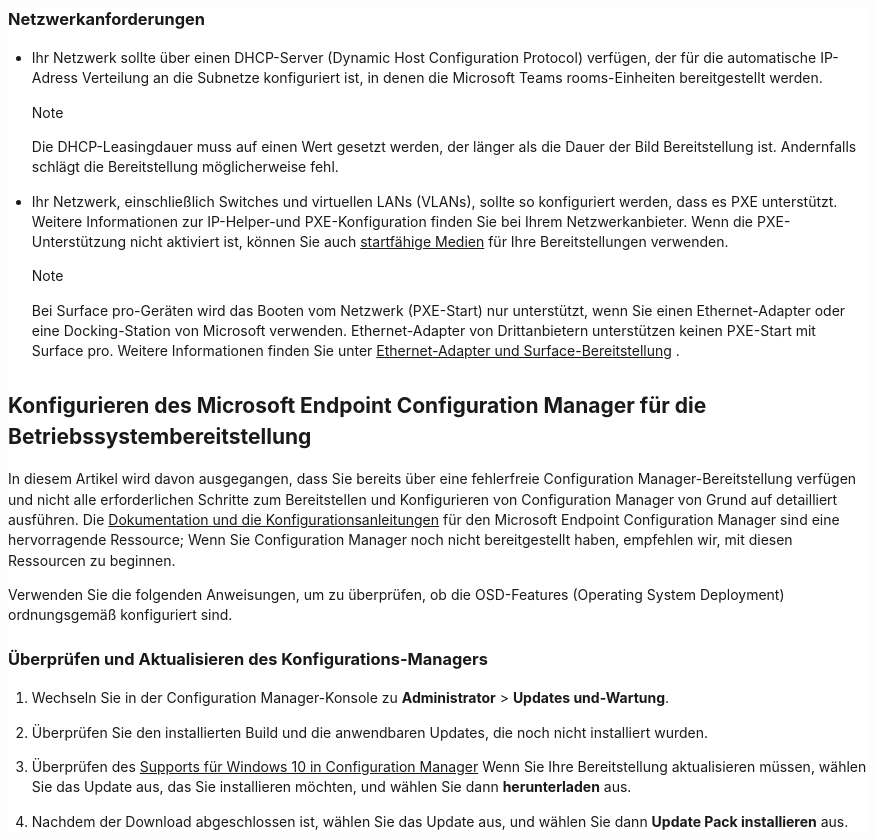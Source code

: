 ### <a name="networking-requirements"></a>Netzwerkanforderungen

-   Ihr Netzwerk sollte über einen DHCP-Server (Dynamic Host Configuration Protocol) verfügen, der für die automatische IP-Adress Verteilung an die Subnetze konfiguriert ist, in denen die Microsoft Teams rooms-Einheiten bereitgestellt werden.

    > [!NOTE]
    > Die DHCP-Leasingdauer muss auf einen Wert gesetzt werden, der länger als die Dauer der Bild Bereitstellung ist. Andernfalls schlägt die Bereitstellung möglicherweise fehl.

-   Ihr Netzwerk, einschließlich Switches und virtuellen LANs (VLANs), sollte so konfiguriert werden, dass es PXE unterstützt. Weitere Informationen zur IP-Helper-und PXE-Konfiguration finden Sie bei Ihrem Netzwerkanbieter. Wenn die PXE-Unterstützung nicht aktiviert ist, können Sie auch [startfähige Medien](https://docs.microsoft.com/configmgr/osd/deploy-use/use-bootable-media-to-deploy-windows-over-the-network) für Ihre Bereitstellungen verwenden.

    > [!NOTE]
    > Bei Surface pro-Geräten wird das Booten vom Netzwerk (PXE-Start) nur unterstützt, wenn Sie einen Ethernet-Adapter oder eine Docking-Station von Microsoft verwenden. Ethernet-Adapter von Drittanbietern unterstützen keinen PXE-Start mit Surface pro. Weitere Informationen finden Sie unter [Ethernet-Adapter und Surface-Bereitstellung](https://docs.microsoft.com/surface/ethernet-adapters-and-surface-device-deployment) .

## <a name="configure-microsoft-endpoint-configuration-manager-for-operating-system-deployment"></a>Konfigurieren des Microsoft Endpoint Configuration Manager für die Betriebssystembereitstellung

In diesem Artikel wird davon ausgegangen, dass Sie bereits über eine fehlerfreie Configuration Manager-Bereitstellung verfügen und nicht alle erforderlichen Schritte zum Bereitstellen und Konfigurieren von Configuration Manager von Grund auf detailliert ausführen. Die [Dokumentation und die Konfigurationsanleitungen](https://docs.microsoft.com/configmgr/) für den Microsoft Endpoint Configuration Manager sind eine hervorragende Ressource; Wenn Sie Configuration Manager noch nicht bereitgestellt haben, empfehlen wir, mit diesen Ressourcen zu beginnen.

Verwenden Sie die folgenden Anweisungen, um zu überprüfen, ob die OSD-Features (Operating System Deployment) ordnungsgemäß konfiguriert sind.

### <a name="validate-and-upgrade-configuration-manager"></a>Überprüfen und Aktualisieren des Konfigurations-Managers

1.  Wechseln Sie in der Configuration Manager-Konsole zu **Administrator** \> **Updates und-Wartung**.

2.  Überprüfen Sie den installierten Build und die anwendbaren Updates, die noch nicht installiert wurden.

3.  Überprüfen des [Supports für Windows 10 in Configuration Manager](https://docs.microsoft.com/configmgr/core/plan-design/configs/support-for-windows-10#windows-10-as-a-client) Wenn Sie Ihre Bereitstellung aktualisieren müssen, wählen Sie das Update aus, das Sie installieren möchten, und wählen Sie dann **herunterladen** aus.

4.  Nachdem der Download abgeschlossen ist, wählen Sie das Update aus, und wählen Sie dann **Update Pack installieren** aus.
